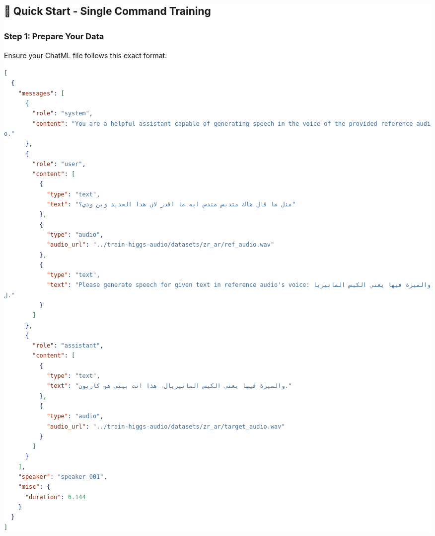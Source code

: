 ## 🚀 Quick Start - Single Command Training

### Step 1: Prepare Your Data
Ensure your ChatML file follows this exact format:

```json
[
  {
    "messages": [
      {
        "role": "system",
        "content": "You are a helpful assistant capable of generating speech in the voice of the provided reference audio."
      },
      {
        "role": "user",
        "content": [
          {
            "type": "text",
            "text": "مثل ما قال هاك متدبس متدس ايه ما اقدر لان هذا الحديد وين ودي؟"
          },
          {
            "type": "audio",
            "audio_url": "../train-higgs-audio/datasets/zr_ar/ref_audio.wav"
          },
          {
            "type": "text",
            "text": "Please generate speech for given text in reference audio's voice: والميزة فيها يعني الكيس الماتيريال."
          }
        ]
      },
      {
        "role": "assistant",
        "content": [
          {
            "type": "text",
            "text": "والميزة فيها يعني الكيس الماتيريال، هذا انت بيتي هو كاربون."
          },
          {
            "type": "audio",
            "audio_url": "../train-higgs-audio/datasets/zr_ar/target_audio.wav"
          }
        ]
      }
    ],
    "speaker": "speaker_001",
    "misc": {
      "duration": 6.144
    }
  }
]
```
